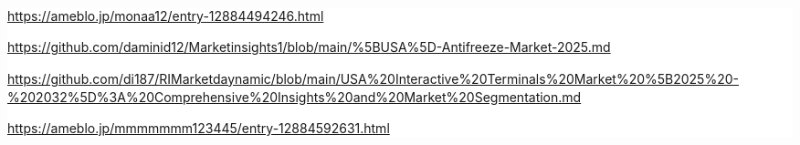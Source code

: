 <a href=https://ameblo.jp/monaa12/entry-12884494246.html>https://ameblo.jp/monaa12/entry-12884494246.html</a>

<a href=https://github.com/daminid12/Marketinsights1/blob/main/%5BUSA%5D-Antifreeze-Market-2025.md>https://github.com/daminid12/Marketinsights1/blob/main/%5BUSA%5D-Antifreeze-Market-2025.md</a>

<a href=https://github.com/di187/RIMarketdaynamic/blob/main/USA%20Interactive%20Terminals%20Market%20%5B2025%20-%202032%5D%3A%20Comprehensive%20Insights%20and%20Market%20Segmentation.md>https://github.com/di187/RIMarketdaynamic/blob/main/USA%20Interactive%20Terminals%20Market%20%5B2025%20-%202032%5D%3A%20Comprehensive%20Insights%20and%20Market%20Segmentation.md</a>

<a href=https://ameblo.jp/mmmmmmm123445/entry-12884592631.html>https://ameblo.jp/mmmmmmm123445/entry-12884592631.html</a>
